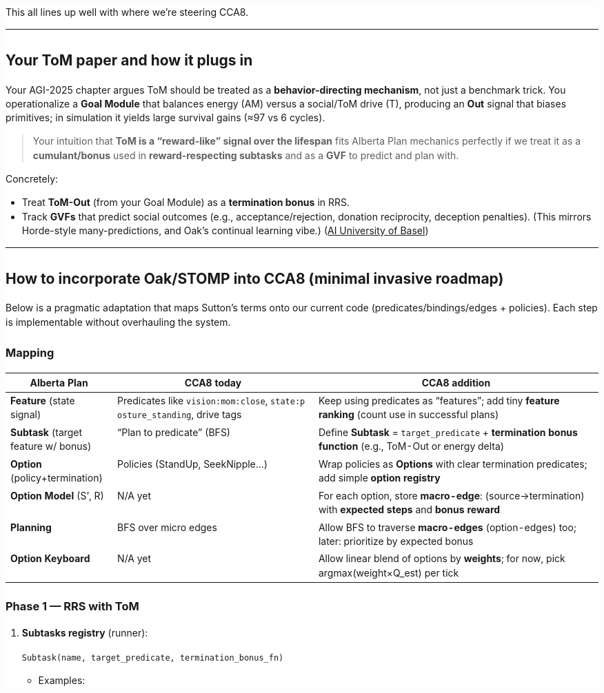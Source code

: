 This all lines up well with where we’re steering CCA8.

---

## Your ToM paper and how it plugs in

Your AGI-2025 chapter argues ToM should be treated as a **behavior-directing mechanism**, not just a benchmark trick. You operationalize a **Goal Module** that balances energy (AM) versus a social/ToM drive (T), producing an **Out** signal that biases primitives; in simulation it yields large survival gains (≈97 vs 6 cycles). 

> Your intuition that **ToM is a “reward-like” signal over the lifespan** fits Alberta Plan mechanics perfectly if we treat it as a **cumulant/bonus** used in **reward-respecting subtasks** and as a **GVF** to predict and plan with. 

Concretely:

* Treat **ToM-Out** (from your Goal Module) as a **termination bonus** in RRS.
* Track **GVFs** that predict social outcomes (e.g., acceptance/rejection, donation reciprocity, deception penalties). (This mirrors Horde-style many-predictions, and Oak’s continual learning vibe.) ([AI University of Basel][6])

---

## How to incorporate Oak/STOMP into **CCA8** (minimal invasive roadmap)

Below is a pragmatic adaptation that maps Sutton’s terms onto our current code (predicates/bindings/edges + policies). Each step is implementable without overhauling the system.

### Mapping

| Alberta Plan                          | CCA8 today                                                               | CCA8 addition                                                                                            |
| ------------------------------------- | ------------------------------------------------------------------------ | -------------------------------------------------------------------------------------------------------- |
| **Feature** (state signal)            | Predicates like `vision:mom:close`, `state:posture_standing`, drive tags | Keep using predicates as “features”; add tiny **feature ranking** (count use in successful plans)        |
| **Subtask** (target feature w/ bonus) | “Plan to predicate” (BFS)                                                | Define **Subtask** = `target_predicate` + **termination bonus function** (e.g., ToM-Out or energy delta) |
| **Option** (policy+termination)       | Policies (StandUp, SeekNipple…)                                          | Wrap policies as **Options** with clear termination predicates; add simple **option registry**           |
| **Option Model** (S’, R)              | N/A yet                                                                  | For each option, store **macro-edge**: (source→termination) with **expected steps** and **bonus reward** |
| **Planning**                          | BFS over micro edges                                                     | Allow BFS to traverse **macro-edges** (option-edges) too; later: prioritize by expected bonus            |
| **Option Keyboard**                   | N/A yet                                                                  | Allow linear blend of options by **weights**; for now, pick argmax(weight×Q_est) per tick                |

### Phase 1 — **RRS with ToM**

1. **Subtasks registry** (runner):

   ```text
   Subtask(name, target_predicate, termination_bonus_fn)
   ```

   * Examples:


[1]: https://arxiv.org/abs/2106.13105?utm_source=chatgpt.com "The Option Keyboard: Combining Skills in Reinforcement Learning"
[2]: https://arxiv.org/abs/2202.03466?utm_source=chatgpt.com "Reward-Respecting Subtasks for Model-Based Reinforcement Learning"
[3]: https://arxiv.org/pdf/2208.11173?utm_source=chatgpt.com "arXiv:2208.11173v3 [cs.AI] 21 Mar 2023"
[4]: https://papers.neurips.cc/paper/9463-the-option-keyboard-combining-skills-in-reinforcement-learning.pdf?utm_source=chatgpt.com "The Option Keyboard: Combining Skills in Reinforcement ..."
[5]: https://www.youtube.com/watch?v=gEbbGyNkR2U&utm_source=chatgpt.com "Rich Sutton, The OaK Architecture: A Vision of ..."
[6]: https://ai.dmi.unibas.ch/research/reading_group/sutton-et-al-arxiv2022.pdf?utm_source=chatgpt.com "arXiv:2208.11173v2 [cs.AI] 6 Oct 2022"